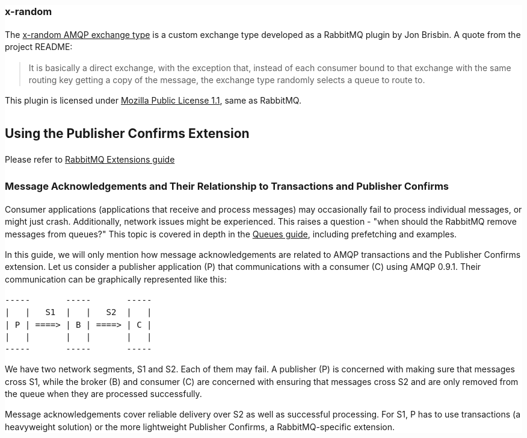 ### x-random

The [x-random AMQP exchange
type](https://github.com/jbrisbin/random-exchange) is a custom
exchange type developed as a RabbitMQ plugin by Jon Brisbin.  A quote
from the project README:

> It is basically a direct exchange, with the exception that, instead of each consumer bound to that exchange with the same routing key
> getting a copy of the message, the exchange type randomly selects a queue to route to.

This plugin is licensed under [Mozilla Public License
1.1](http://www.mozilla.org/MPL/MPL-1.1.html), same as RabbitMQ.

## Using the Publisher Confirms Extension

Please refer to [RabbitMQ Extensions guide](/articles/extensions.html)


### Message Acknowledgements and Their Relationship to Transactions and Publisher Confirms

Consumer applications (applications that receive and process messages)
may occasionally fail to process individual messages, or might just
crash. Additionally, network issues might be experienced. This raises
a question - "when should the RabbitMQ remove messages from queues?"
This topic is covered in depth in the [Queues
guide](/articles/queues.html), including prefetching and examples.

In this guide, we will only mention how message acknowledgements are
related to AMQP transactions and the Publisher Confirms extension. Let
us consider a publisher application (P) that communications with a
consumer (C) using AMQP 0.9.1. Their communication can be graphically
represented like this:

<pre>
-----       -----       -----
|   |   S1  |   |   S2  |   |
| P | ====> | B | ====> | C |
|   |       |   |       |   |
-----       -----       -----
</pre>

We have two network segments, S1 and S2. Each of them may fail. A publisher (P) is concerned with making sure that messages cross S1, while the broker (B) and consumer (C) are concerned
with ensuring that messages cross S2 and are only removed from the queue when they are processed successfully.

Message acknowledgements cover reliable delivery over S2 as well as successful processing. For S1, P has to use transactions (a heavyweight solution) or the more
lightweight Publisher Confirms, a RabbitMQ-specific extension.
